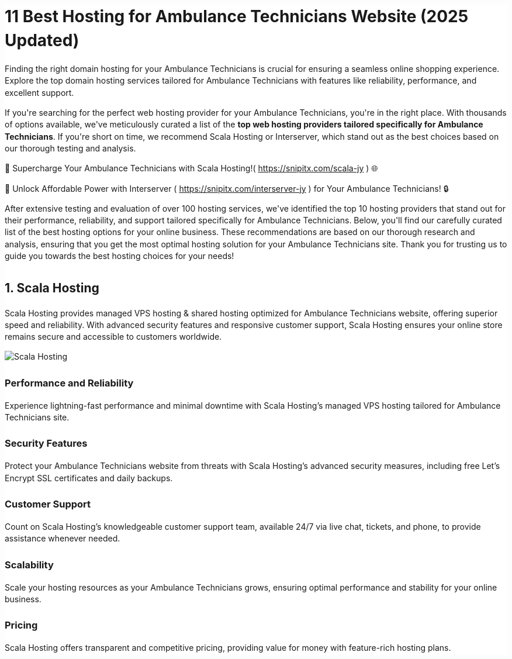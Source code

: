 # 11 Best Hosting for Ambulance Technicians Website (2025 Updated)

Finding the right domain hosting for your Ambulance Technicians is crucial for ensuring a seamless online shopping experience. Explore the top domain hosting services tailored for Ambulance Technicians with features like reliability, performance, and excellent support.

If you're searching for the perfect web hosting provider for your Ambulance Technicians, you're in the right place. With thousands of options available, we've meticulously curated a list of the **top web hosting providers tailored specifically for Ambulance Technicians**. If you're short on time, we recommend Scala Hosting or Interserver, which stand out as the best choices based on our thorough testing and analysis.

🚀 Supercharge Your Ambulance Technicians with Scala Hosting!( https://snipitx.com/scala-jy ) 🌐 

💸 Unlock Affordable Power with Interserver ( https://snipitx.com/interserver-jy ) for Your Ambulance Technicians! 🔒

After extensive testing and evaluation of over 100 hosting services, we've identified the top 10 hosting providers that stand out for their performance, reliability, and support tailored specifically for Ambulance Technicians. Below, you'll find our carefully curated list of the best hosting options for your online business. These recommendations are based on our thorough research and analysis, ensuring that you get the most optimal hosting solution for your Ambulance Technicians site. Thank you for trusting us to guide you towards the best hosting choices for your needs!

## 1. Scala Hosting

Scala Hosting provides managed VPS hosting & shared hosting optimized for Ambulance Technicians website, offering superior speed and reliability. With advanced security features and responsive customer support, Scala Hosting ensures your online store remains secure and accessible to customers worldwide.

![Scala Hosting](https://i.imgur.com/uJ5JIK3.png "Scala Web Hosting")

### Performance and Reliability
Experience lightning-fast performance and minimal downtime with Scala Hosting’s managed VPS hosting tailored for Ambulance Technicians site.

### Security Features
Protect your Ambulance Technicians website from threats with Scala Hosting’s advanced security measures, including free Let’s Encrypt SSL certificates and daily backups.

### Customer Support
Count on Scala Hosting’s knowledgeable customer support team, available 24/7 via live chat, tickets, and phone, to provide assistance whenever needed.

### Scalability
Scale your hosting resources as your Ambulance Technicians grows, ensuring optimal performance and stability for your online business.

### Pricing
Scala Hosting offers transparent and competitive pricing, providing value for money with feature-rich hosting plans.
